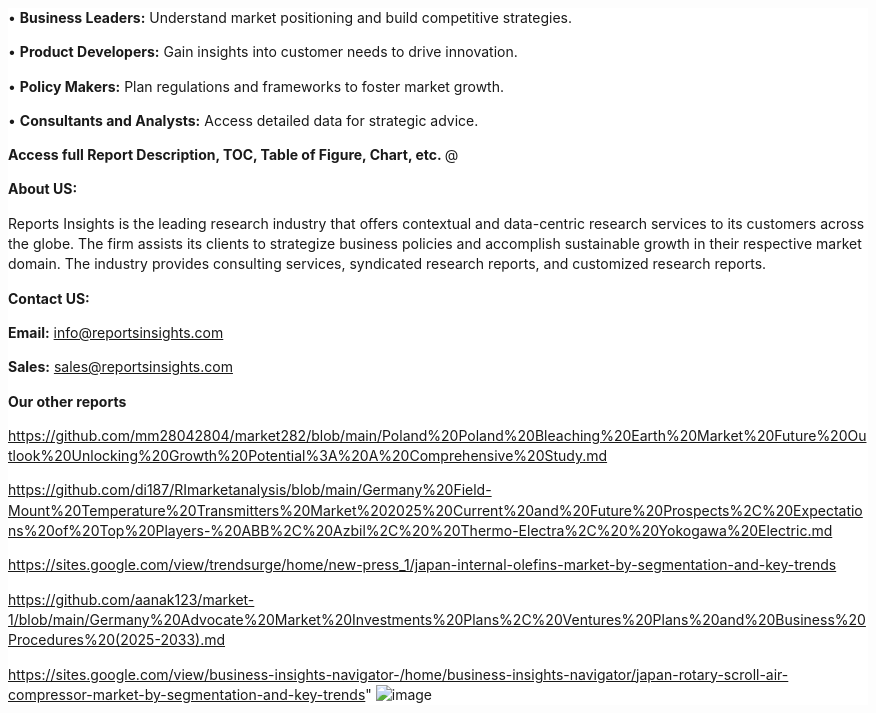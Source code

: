 • <strong>Business Leaders:</strong> Understand market positioning and build competitive strategies.

• <strong>Product Developers:</strong> Gain insights into customer needs to drive innovation.

• <strong>Policy Makers:</strong> Plan regulations and frameworks to foster market growth.

• <strong>Consultants and Analysts:</strong> Access detailed data for strategic advice.
</ul>
<strong>Access full Report Description, TOC, Table of Figure, Chart, etc. </strong>@  <a href= style=color:#0000ff;></a></font>

<strong><strong>About US</strong>:</strong>

Reports Insights is the leading research industry that offers contextual and data-centric research services to its customers across the globe. The firm assists its clients to strategize business policies and accomplish sustainable growth in their respective market domain. The industry provides consulting services, syndicated research reports, and customized research reports.

<strong>Contact US:</strong>

<p class=""""><b>Email:</b> <a href=mailto:info@reportsinsights.com>info@reportsinsights.com</a></p>
<p class=""""><b>Sales:</b> <a href=mailto:sales@reportsinsights.com>sales@reportsinsights.com</a></p>

<strong>Our other reports</strong>

<a href=https://github.com/mm28042804/market282/blob/main/Poland%20Poland%20Bleaching%20Earth%20Market%20Future%20Outlook%20Unlocking%20Growth%20Potential%3A%20A%20Comprehensive%20Study.md>https://github.com/mm28042804/market282/blob/main/Poland%20Poland%20Bleaching%20Earth%20Market%20Future%20Outlook%20Unlocking%20Growth%20Potential%3A%20A%20Comprehensive%20Study.md</a>

<a href=https://github.com/di187/RImarketanalysis/blob/main/Germany%20Field-Mount%20Temperature%20Transmitters%20Market%202025%20Current%20and%20Future%20Prospects%2C%20Expectations%20of%20Top%20Players-%20ABB%2C%20Azbil%2C%20%20Thermo-Electra%2C%20%20Yokogawa%20Electric.md>https://github.com/di187/RImarketanalysis/blob/main/Germany%20Field-Mount%20Temperature%20Transmitters%20Market%202025%20Current%20and%20Future%20Prospects%2C%20Expectations%20of%20Top%20Players-%20ABB%2C%20Azbil%2C%20%20Thermo-Electra%2C%20%20Yokogawa%20Electric.md</a>

<a href=https://sites.google.com/view/trendsurge/home/new-press_1/japan-internal-olefins-market-by-segmentation-and-key-trends>https://sites.google.com/view/trendsurge/home/new-press_1/japan-internal-olefins-market-by-segmentation-and-key-trends</a>

<a href=https://github.com/aanak123/market-1/blob/main/Germany%20Advocate%20Market%20Investments%20Plans%2C%20Ventures%20Plans%20and%20Business%20Procedures%20(2025-2033).md>https://github.com/aanak123/market-1/blob/main/Germany%20Advocate%20Market%20Investments%20Plans%2C%20Ventures%20Plans%20and%20Business%20Procedures%20(2025-2033).md</a>

<a href=https://sites.google.com/view/business-insights-navigator-/home/business-insights-navigator/japan-rotary-scroll-air-compressor-market-by-segmentation-and-key-trends>https://sites.google.com/view/business-insights-navigator-/home/business-insights-navigator/japan-rotary-scroll-air-compressor-market-by-segmentation-and-key-trends</a>"
![image](https://github.com/user-attachments/assets/4aa43990-b34a-4f21-bfb5-4e1186398515)

